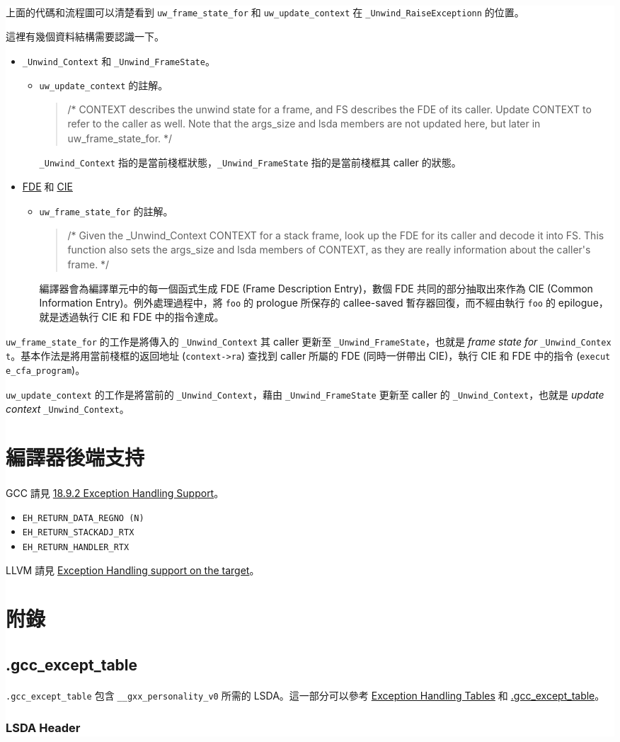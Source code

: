 上面的代碼和流程圖可以清楚看到 ``uw_frame_state_for`` 和 ``uw_update_context`` 在 ``_Unwind_RaiseExceptionn`` 的位置。

這裡有幾個資料結構需要認識一下。

* ``_Unwind_Context`` 和 ``_Unwind_FrameState``。

  * ``uw_update_context`` 的註解。

    > /* CONTEXT describes the unwind state for a frame, and FS describes the FDE
    >    of its caller.  Update CONTEXT to refer to the caller as well.  Note
    >    that the args_size and lsda members are not updated here, but later in
    >    uw_frame_state_for.  */

    ``_Unwind_Context`` 指的是當前棧框狀態，``_Unwind_FrameState`` 指的是當前棧框其 caller 的狀態。

* [FDE](#fde) 和 [CIE](#cie)

  * ``uw_frame_state_for`` 的註解。

    > /* Given the _Unwind_Context CONTEXT for a stack frame, look up the FDE for
    >    its caller and decode it into FS.  This function also sets the
    >    args_size and lsda members of CONTEXT, as they are really information
    >    about the caller's frame.  */

    編譯器會為編譯單元中的每一個函式生成 FDE (Frame Description Entry)，數個 FDE 共同的部分抽取出來作為 CIE (Common Information Entry)。例外處理過程中，將 ``foo`` 的 prologue 所保存的 callee-saved 暫存器回復，而不經由執行 ``foo`` 的 epilogue，就是透過執行 CIE 和 FDE 中的指令達成。

``uw_frame_state_for`` 的工作是將傳入的 ``_Unwind_Context`` 其 caller 更新至 ``_Unwind_FrameState``，也就是 *frame state for* ``_Unwind_Context``。基本作法是將用當前棧框的返回地址 (``context->ra``) 查找到 caller 所屬的 FDE (同時一併帶出 CIE)，執行 CIE 和 FDE 中的指令 (``execute_cfa_program``)。

``uw_update_context`` 的工作是將當前的 ``_Unwind_Context``，藉由 ``_Unwind_FrameState`` 更新至 caller 的 ``_Unwind_Context``，也就是 *update context* ``_Unwind_Context``。

# 編譯器後端支持

GCC 請見 [18.9.2 Exception Handling Support](https://gcc.gnu.org/onlinedocs/gccint/Exception-Handling.html)。
- `EH_RETURN_DATA_REGNO (N)`
- `EH_RETURN_STACKADJ_RTX`
- `EH_RETURN_HANDLER_RTX`

LLVM 請見 [Exception Handling support on the target](https://llvm.org/docs/ExceptionHandling.html#exception-handling-support-on-the-target)。

# 附錄

## .gcc_except_table

``.gcc_except_table`` 包含 ``__gxx_personality_v0`` 所需的 LSDA。這一部分可以參考 [Exception Handling Tables](https://itanium-cxx-abi.github.io/cxx-abi/exceptions.pdf) 和 [.gcc_except_table](https://www.airs.com/blog/archives/464)。

### LSDA Header
